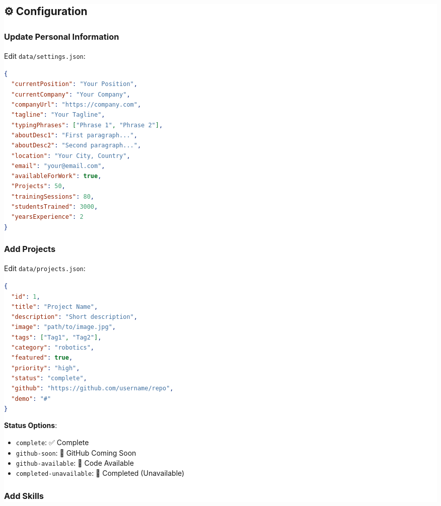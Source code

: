 
## ⚙️ Configuration

### Update Personal Information

Edit `data/settings.json`:
```json
{
  "currentPosition": "Your Position",
  "currentCompany": "Your Company",
  "companyUrl": "https://company.com",
  "tagline": "Your Tagline",
  "typingPhrases": ["Phrase 1", "Phrase 2"],
  "aboutDesc1": "First paragraph...",
  "aboutDesc2": "Second paragraph...",
  "location": "Your City, Country",
  "email": "your@email.com",
  "availableForWork": true,
  "Projects": 50,
  "trainingSessions": 80,
  "studentsTrained": 3000,
  "yearsExperience": 2
}
```

### Add Projects

Edit `data/projects.json`:
```json
{
  "id": 1,
  "title": "Project Name",
  "description": "Short description",
  "image": "path/to/image.jpg",
  "tags": ["Tag1", "Tag2"],
  "category": "robotics",
  "featured": true,
  "priority": "high",
  "status": "complete",
  "github": "https://github.com/username/repo",
  "demo": "#"
}
```

**Status Options**:
- `complete`: ✅ Complete
- `github-soon`: 🚧 GitHub Coming Soon
- `github-available`: 📁 Code Available
- `completed-unavailable`: 📂 Completed (Unavailable)

### Add Skills
